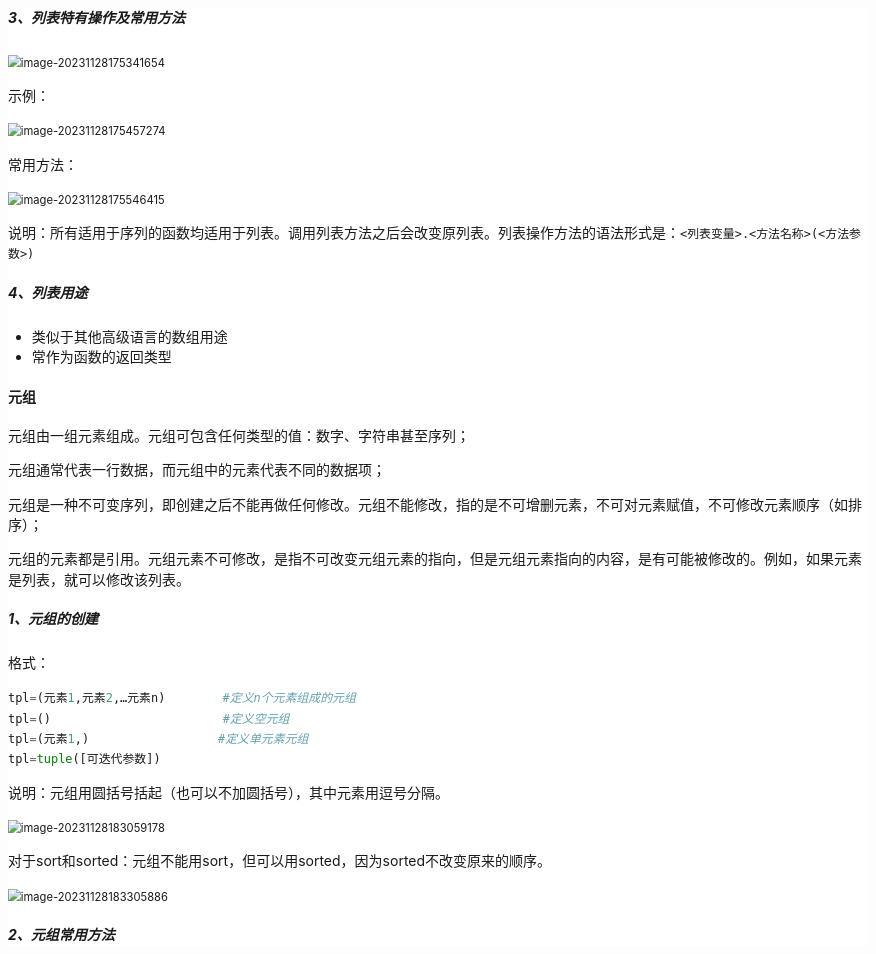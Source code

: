 

##### 3、列表特有操作及常用方法

<img src="https://cdn.jsdelivr.net/gh/collidepicgo/image/python-note2/image-20231128175341654.png" alt="image-20231128175341654" style="zoom:80%;" />

示例：

<img src="https://cdn.jsdelivr.net/gh/collidepicgo/image/python-note2/image-20231128175457274.png" alt="image-20231128175457274" style="zoom:80%;" />

常用方法：

<img src="https://cdn.jsdelivr.net/gh/collidepicgo/image/python-note2/image-20231128175546415.png" alt="image-20231128175546415" style="zoom:80%;" />

说明：所有适用于序列的函数均适用于列表。调用列表方法之后会改变原列表。列表操作方法的语法形式是：`<列表变量>.<方法名称>(<方法参数>)`



##### 4、列表用途

- 类似于其他高级语言的数组用途
- 常作为函数的返回类型



#### 元组



元组由一组元素组成。元组可包含任何类型的值：数字、字符串甚至序列；

元组通常代表一行数据，而元组中的元素代表不同的数据项；

元组是一种不可变序列，即创建之后不能再做任何修改。元组不能修改，指的是不可增删元素，不可对元素赋值，不可修改元素顺序（如排序）；

元组的元素都是引用。元组元素不可修改，是指不可改变元组元素的指向，但是元组元素指向的内容，是有可能被修改的。例如，如果元素是列表，就可以修改该列表。



##### 1、元组的创建

格式：

```python
tpl=(元素1,元素2,…元素n)		  #定义n个元素组成的元组    
tpl=()						  #定义空元组    
tpl=(元素1,)					#定义单元素元组    
tpl=tuple([可迭代参数])
```

说明：元组用圆括号括起（也可以不加圆括号），其中元素用逗号分隔。



<img src="https://cdn.jsdelivr.net/gh/collidepicgo/image/python-note2/image-20231128183059178.png" alt="image-20231128183059178" style="zoom:80%;" />

对于sort和sorted：元组不能用sort，但可以用sorted，因为sorted不改变原来的顺序。

<img src="https://cdn.jsdelivr.net/gh/collidepicgo/image/python-note2/image-20231128183305886.png" alt="image-20231128183305886" style="zoom:80%;" />



##### 2、元组常用方法
